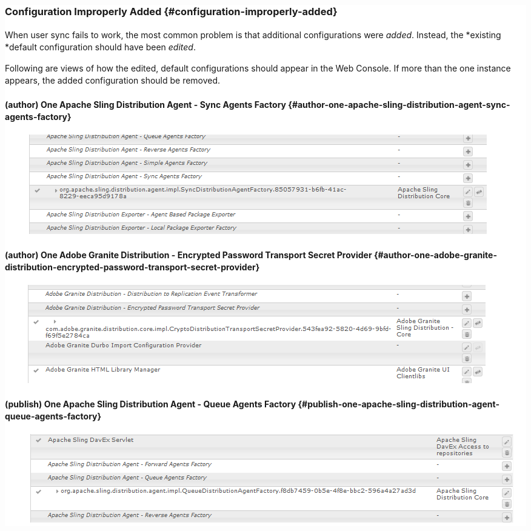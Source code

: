 ### Configuration Improperly Added {#configuration-improperly-added}

When user sync fails to work, the most common problem is that additional configurations were *added*. Instead, the *existing *default configuration should have been *edited*.

Following are views of how the edited, default configurations should appear in the Web Console. If more than the one instance appears, the added configuration should be removed.

#### (author) One Apache Sling Distribution Agent - Sync Agents Factory {#author-one-apache-sling-distribution-agent-sync-agents-factory}

![](assets/chlimage_1-438.png)

#### (author) One Adobe Granite Distribution - Encrypted Password Transport Secret Provider {#author-one-adobe-granite-distribution-encrypted-password-transport-secret-provider}

![](assets/chlimage_1-439.png)

#### (publish) One Apache Sling Distribution Agent - Queue Agents Factory {#publish-one-apache-sling-distribution-agent-queue-agents-factory}

![](assets/chlimage_1-440.png)

